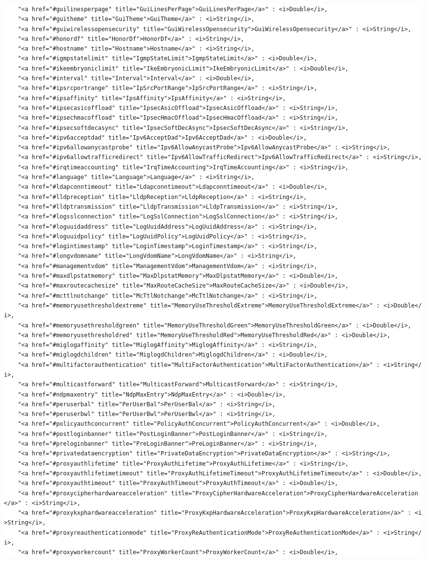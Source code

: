         "<a href="#guilinesperpage" title="GuiLinesPerPage">GuiLinesPerPage</a>" : <i>Double</i>,
        "<a href="#guitheme" title="GuiTheme">GuiTheme</a>" : <i>String</i>,
        "<a href="#guiwirelessopensecurity" title="GuiWirelessOpensecurity">GuiWirelessOpensecurity</a>" : <i>String</i>,
        "<a href="#honordf" title="HonorDf">HonorDf</a>" : <i>String</i>,
        "<a href="#hostname" title="Hostname">Hostname</a>" : <i>String</i>,
        "<a href="#igmpstatelimit" title="IgmpStateLimit">IgmpStateLimit</a>" : <i>Double</i>,
        "<a href="#ikeembryoniclimit" title="IkeEmbryonicLimit">IkeEmbryonicLimit</a>" : <i>Double</i>,
        "<a href="#interval" title="Interval">Interval</a>" : <i>Double</i>,
        "<a href="#ipsrcportrange" title="IpSrcPortRange">IpSrcPortRange</a>" : <i>String</i>,
        "<a href="#ipsaffinity" title="IpsAffinity">IpsAffinity</a>" : <i>String</i>,
        "<a href="#ipsecasicoffload" title="IpsecAsicOffload">IpsecAsicOffload</a>" : <i>String</i>,
        "<a href="#ipsechmacoffload" title="IpsecHmacOffload">IpsecHmacOffload</a>" : <i>String</i>,
        "<a href="#ipsecsoftdecasync" title="IpsecSoftDecAsync">IpsecSoftDecAsync</a>" : <i>String</i>,
        "<a href="#ipv6acceptdad" title="Ipv6AcceptDad">Ipv6AcceptDad</a>" : <i>Double</i>,
        "<a href="#ipv6allowanycastprobe" title="Ipv6AllowAnycastProbe">Ipv6AllowAnycastProbe</a>" : <i>String</i>,
        "<a href="#ipv6allowtrafficredirect" title="Ipv6AllowTrafficRedirect">Ipv6AllowTrafficRedirect</a>" : <i>String</i>,
        "<a href="#irqtimeaccounting" title="IrqTimeAccounting">IrqTimeAccounting</a>" : <i>String</i>,
        "<a href="#language" title="Language">Language</a>" : <i>String</i>,
        "<a href="#ldapconntimeout" title="Ldapconntimeout">Ldapconntimeout</a>" : <i>Double</i>,
        "<a href="#lldpreception" title="LldpReception">LldpReception</a>" : <i>String</i>,
        "<a href="#lldptransmission" title="LldpTransmission">LldpTransmission</a>" : <i>String</i>,
        "<a href="#logsslconnection" title="LogSslConnection">LogSslConnection</a>" : <i>String</i>,
        "<a href="#loguuidaddress" title="LogUuidAddress">LogUuidAddress</a>" : <i>String</i>,
        "<a href="#loguuidpolicy" title="LogUuidPolicy">LogUuidPolicy</a>" : <i>String</i>,
        "<a href="#logintimestamp" title="LoginTimestamp">LoginTimestamp</a>" : <i>String</i>,
        "<a href="#longvdomname" title="LongVdomName">LongVdomName</a>" : <i>String</i>,
        "<a href="#managementvdom" title="ManagementVdom">ManagementVdom</a>" : <i>String</i>,
        "<a href="#maxdlpstatmemory" title="MaxDlpstatMemory">MaxDlpstatMemory</a>" : <i>Double</i>,
        "<a href="#maxroutecachesize" title="MaxRouteCacheSize">MaxRouteCacheSize</a>" : <i>Double</i>,
        "<a href="#mcttlnotchange" title="McTtlNotchange">McTtlNotchange</a>" : <i>String</i>,
        "<a href="#memoryusethresholdextreme" title="MemoryUseThresholdExtreme">MemoryUseThresholdExtreme</a>" : <i>Double</i>,
        "<a href="#memoryusethresholdgreen" title="MemoryUseThresholdGreen">MemoryUseThresholdGreen</a>" : <i>Double</i>,
        "<a href="#memoryusethresholdred" title="MemoryUseThresholdRed">MemoryUseThresholdRed</a>" : <i>Double</i>,
        "<a href="#miglogaffinity" title="MiglogAffinity">MiglogAffinity</a>" : <i>String</i>,
        "<a href="#miglogdchildren" title="MiglogdChildren">MiglogdChildren</a>" : <i>Double</i>,
        "<a href="#multifactorauthentication" title="MultiFactorAuthentication">MultiFactorAuthentication</a>" : <i>String</i>,
        "<a href="#multicastforward" title="MulticastForward">MulticastForward</a>" : <i>String</i>,
        "<a href="#ndpmaxentry" title="NdpMaxEntry">NdpMaxEntry</a>" : <i>Double</i>,
        "<a href="#peruserbal" title="PerUserBal">PerUserBal</a>" : <i>String</i>,
        "<a href="#peruserbwl" title="PerUserBwl">PerUserBwl</a>" : <i>String</i>,
        "<a href="#policyauthconcurrent" title="PolicyAuthConcurrent">PolicyAuthConcurrent</a>" : <i>Double</i>,
        "<a href="#postloginbanner" title="PostLoginBanner">PostLoginBanner</a>" : <i>String</i>,
        "<a href="#preloginbanner" title="PreLoginBanner">PreLoginBanner</a>" : <i>String</i>,
        "<a href="#privatedataencryption" title="PrivateDataEncryption">PrivateDataEncryption</a>" : <i>String</i>,
        "<a href="#proxyauthlifetime" title="ProxyAuthLifetime">ProxyAuthLifetime</a>" : <i>String</i>,
        "<a href="#proxyauthlifetimetimeout" title="ProxyAuthLifetimeTimeout">ProxyAuthLifetimeTimeout</a>" : <i>Double</i>,
        "<a href="#proxyauthtimeout" title="ProxyAuthTimeout">ProxyAuthTimeout</a>" : <i>Double</i>,
        "<a href="#proxycipherhardwareacceleration" title="ProxyCipherHardwareAcceleration">ProxyCipherHardwareAcceleration</a>" : <i>String</i>,
        "<a href="#proxykxphardwareacceleration" title="ProxyKxpHardwareAcceleration">ProxyKxpHardwareAcceleration</a>" : <i>String</i>,
        "<a href="#proxyreauthenticationmode" title="ProxyReAuthenticationMode">ProxyReAuthenticationMode</a>" : <i>String</i>,
        "<a href="#proxyworkercount" title="ProxyWorkerCount">ProxyWorkerCount</a>" : <i>Double</i>,